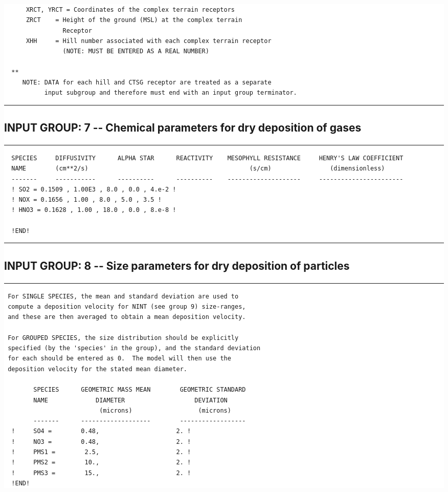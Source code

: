 
          XRCT, YRCT = Coordinates of the complex terrain receptors
          ZRCT    = Height of the ground (MSL) at the complex terrain
                    Receptor
          XHH     = Hill number associated with each complex terrain receptor
                    (NOTE: MUST BE ENTERED AS A REAL NUMBER)

      **
         NOTE: DATA for each hill and CTSG receptor are treated as a separate
               input subgroup and therefore must end with an input group terminator.

-------------------------------------------------------------------------------


## INPUT GROUP: 7 -- Chemical parameters for dry deposition of gases
--------------

      SPECIES     DIFFUSIVITY      ALPHA STAR      REACTIVITY    MESOPHYLL RESISTANCE     HENRY'S LAW COEFFICIENT
      NAME        (cm**2/s)                                            (s/cm)                (dimensionless)
      -------     -----------      ----------      ----------    --------------------     -----------------------
      ! SO2 = 0.1509 , 1.00E3 , 8.0 , 0.0 , 4.e-2 !
      ! NOX = 0.1656 , 1.00 , 8.0 , 5.0 , 3.5 !
      ! HNO3 = 0.1628 , 1.00 , 18.0 , 0.0 , 8.e-8 !

      !END!


-------------------------------------------------------------------------------


## INPUT GROUP: 8 -- Size parameters for dry deposition of particles
--------------

     For SINGLE SPECIES, the mean and standard deviation are used to
     compute a deposition velocity for NINT (see group 9) size-ranges,
     and these are then averaged to obtain a mean deposition velocity.

     For GROUPED SPECIES, the size distribution should be explicitly
     specified (by the 'species' in the group), and the standard deviation
     for each should be entered as 0.  The model will then use the
     deposition velocity for the stated mean diameter.

            SPECIES      GEOMETRIC MASS MEAN        GEOMETRIC STANDARD
            NAME             DIAMETER                   DEVIATION
                              (microns)                  (microns)
            -------      -------------------        ------------------
      !     SO4 =        0.48,                     2. !
      !     NO3 =        0.48,                     2. !
      !     PMS1 =        2.5,                     2. !
      !     PMS2 =        10.,                     2. !
      !     PMS3 =        15.,                     2. !
      !END!
